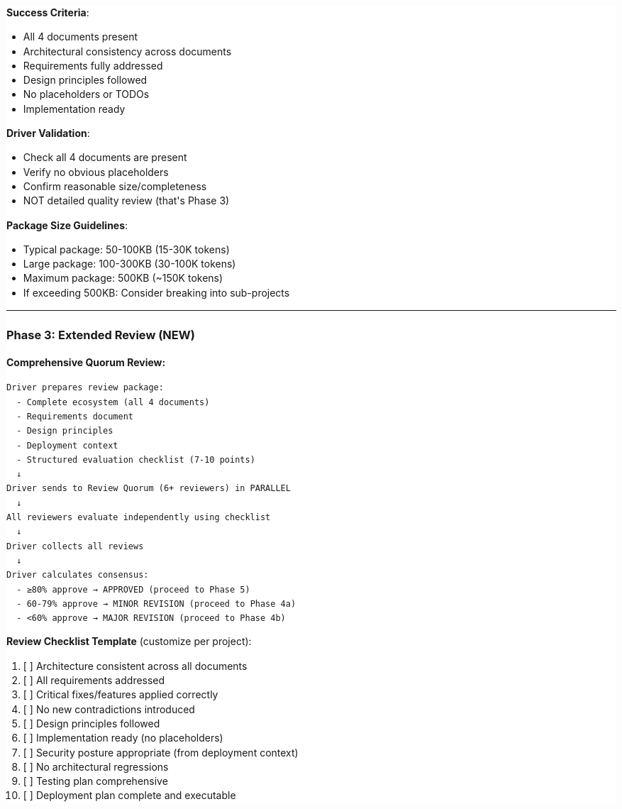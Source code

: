 **Success Criteria**:
- All 4 documents present
- Architectural consistency across documents
- Requirements fully addressed
- Design principles followed
- No placeholders or TODOs
- Implementation ready

**Driver Validation**:
- Check all 4 documents are present
- Verify no obvious placeholders
- Confirm reasonable size/completeness
- NOT detailed quality review (that's Phase 3)

**Package Size Guidelines**:
- Typical package: 50-100KB (15-30K tokens)
- Large package: 100-300KB (30-100K tokens)
- Maximum package: 500KB (~150K tokens)
- If exceeding 500KB: Consider breaking into sub-projects

---

### Phase 3: Extended Review (NEW)

**Comprehensive Quorum Review:**
```
Driver prepares review package:
  - Complete ecosystem (all 4 documents)
  - Requirements document
  - Design principles
  - Deployment context
  - Structured evaluation checklist (7-10 points)
  ↓
Driver sends to Review Quorum (6+ reviewers) in PARALLEL
  ↓
All reviewers evaluate independently using checklist
  ↓
Driver collects all reviews
  ↓
Driver calculates consensus:
  - ≥80% approve → APPROVED (proceed to Phase 5)
  - 60-79% approve → MINOR REVISION (proceed to Phase 4a)
  - <60% approve → MAJOR REVISION (proceed to Phase 4b)
```

**Review Checklist Template** (customize per project):
1. [ ] Architecture consistent across all documents
2. [ ] All requirements addressed
3. [ ] Critical fixes/features applied correctly
4. [ ] No new contradictions introduced
5. [ ] Design principles followed
6. [ ] Implementation ready (no placeholders)
7. [ ] Security posture appropriate (from deployment context)
8. [ ] No architectural regressions
9. [ ] Testing plan comprehensive
10. [ ] Deployment plan complete and executable
